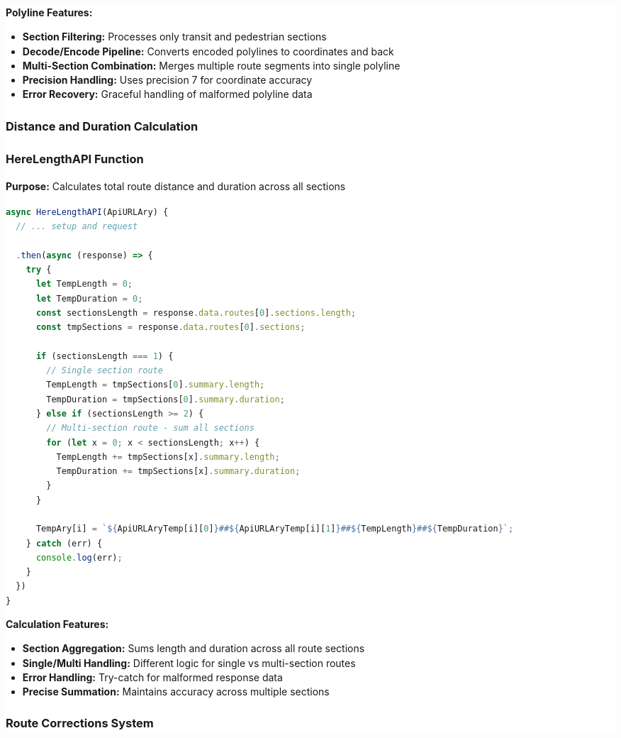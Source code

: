 **Polyline Features:**
- **Section Filtering:** Processes only transit and pedestrian sections
- **Decode/Encode Pipeline:** Converts encoded polylines to coordinates and back
- **Multi-Section Combination:** Merges multiple route segments into single polyline
- **Precision Handling:** Uses precision 7 for coordinate accuracy
- **Error Recovery:** Graceful handling of malformed polyline data

### Distance and Duration Calculation

### HereLengthAPI Function
**Purpose:** Calculates total route distance and duration across all sections

```javascript
async HereLengthAPI(ApiURLAry) {
  // ... setup and request
  
  .then(async (response) => {
    try {
      let TempLength = 0; 
      let TempDuration = 0;
      const sectionsLength = response.data.routes[0].sections.length;
      const tmpSections = response.data.routes[0].sections;
      
      if (sectionsLength === 1) {
        // Single section route
        TempLength = tmpSections[0].summary.length;
        TempDuration = tmpSections[0].summary.duration;  
      } else if (sectionsLength >= 2) {
        // Multi-section route - sum all sections
        for (let x = 0; x < sectionsLength; x++) {
          TempLength += tmpSections[x].summary.length;
          TempDuration += tmpSections[x].summary.duration;
        }
      }
      
      TempAry[i] = `${ApiURLAryTemp[i][0]}##${ApiURLAryTemp[i][1]}##${TempLength}##${TempDuration}`;
    } catch (err) {
      console.log(err);
    }
  })
}
```

**Calculation Features:**
- **Section Aggregation:** Sums length and duration across all route sections
- **Single/Multi Handling:** Different logic for single vs multi-section routes
- **Error Handling:** Try-catch for malformed response data
- **Precise Summation:** Maintains accuracy across multiple sections

### Route Corrections System
